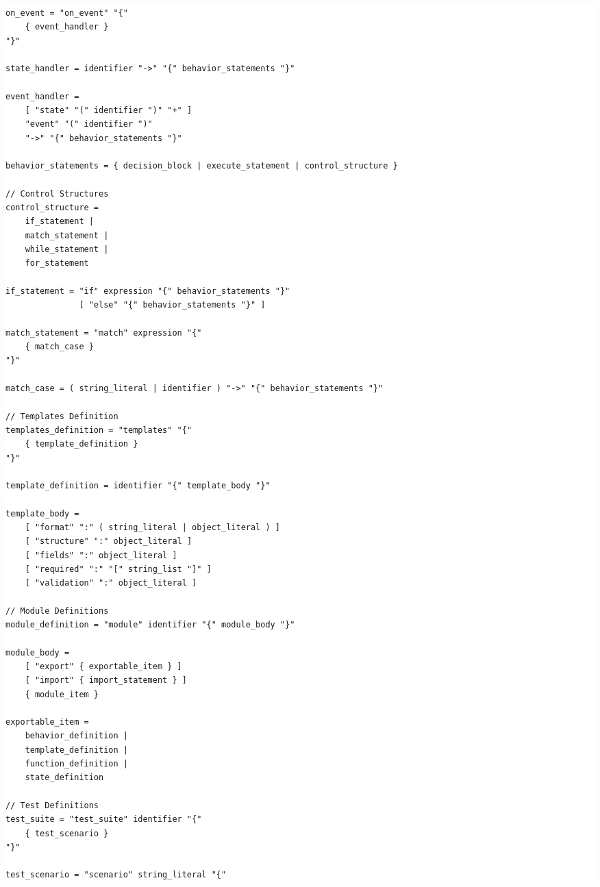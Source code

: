 ```ebnf
on_event = "on_event" "{" 
    { event_handler }
"}"

state_handler = identifier "->" "{" behavior_statements "}"

event_handler = 
    [ "state" "(" identifier ")" "+" ] 
    "event" "(" identifier ")" 
    "->" "{" behavior_statements "}"

behavior_statements = { decision_block | execute_statement | control_structure }

// Control Structures
control_structure = 
    if_statement |
    match_statement |
    while_statement |
    for_statement

if_statement = "if" expression "{" behavior_statements "}" 
               [ "else" "{" behavior_statements "}" ]

match_statement = "match" expression "{" 
    { match_case }
"}"

match_case = ( string_literal | identifier ) "->" "{" behavior_statements "}"

// Templates Definition
templates_definition = "templates" "{" 
    { template_definition }
"}"

template_definition = identifier "{" template_body "}"

template_body = 
    [ "format" ":" ( string_literal | object_literal ) ]
    [ "structure" ":" object_literal ]
    [ "fields" ":" object_literal ]
    [ "required" ":" "[" string_list "]" ]
    [ "validation" ":" object_literal ]

// Module Definitions
module_definition = "module" identifier "{" module_body "}"

module_body = 
    [ "export" { exportable_item } ]
    [ "import" { import_statement } ]
    { module_item }

exportable_item = 
    behavior_definition |
    template_definition |
    function_definition |
    state_definition

// Test Definitions
test_suite = "test_suite" identifier "{" 
    { test_scenario }
"}"

test_scenario = "scenario" string_literal "{" 
```